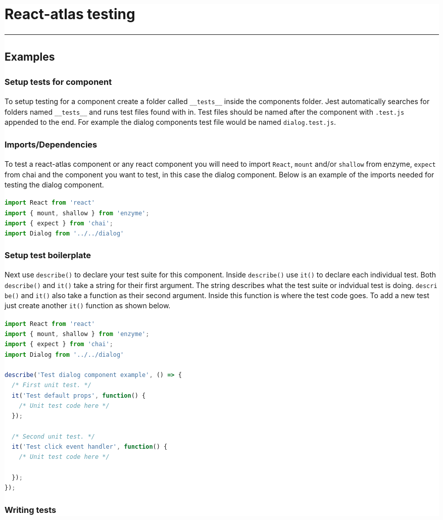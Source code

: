 
# React-atlas testing
-----------------------------------------------------

## Examples

### Setup tests for component
To setup testing for a component create a folder called `__tests__` inside the components folder. Jest automatically searches for folders named `__tests__` and runs test files found with in. Test files should be named after the component with `.test.js` appended to the end. For example the dialog components test file would be named `dialog.test.js`.

### Imports/Dependencies
To test a react-atlas component or any react component you will need to import `React`, `mount` and/or `shallow` from enzyme, `expect` from chai and the component you want to test, in this case the dialog component. Below is an example of the imports needed for testing the dialog component.
```javascript
import React from 'react'
import { mount, shallow } from 'enzyme';
import { expect } from 'chai';
import Dialog from '../../dialog'
```

### Setup test boilerplate
Next use `describe()` to declare your test suite for this component. Inside `describe()` use `it()` to declare each individual test. Both `describe()` and `it()` take a string for their first argument. The string describes what the test suite or indvidual test is doing. `describe()` and `it()` also take a function as their second argument. Inside this function is where the test code goes. To add a new test just create another `it()` function as shown below.
```javascript
import React from 'react'
import { mount, shallow } from 'enzyme';
import { expect } from 'chai';
import Dialog from '../../dialog'

describe('Test dialog component example', () => {
  /* First unit test. */
  it('Test default props', function() {
    /* Unit test code here */
  });

  /* Second unit test. */
  it('Test click event handler', function() {
    /* Unit test code here */

  });
});
```

### Writing tests
